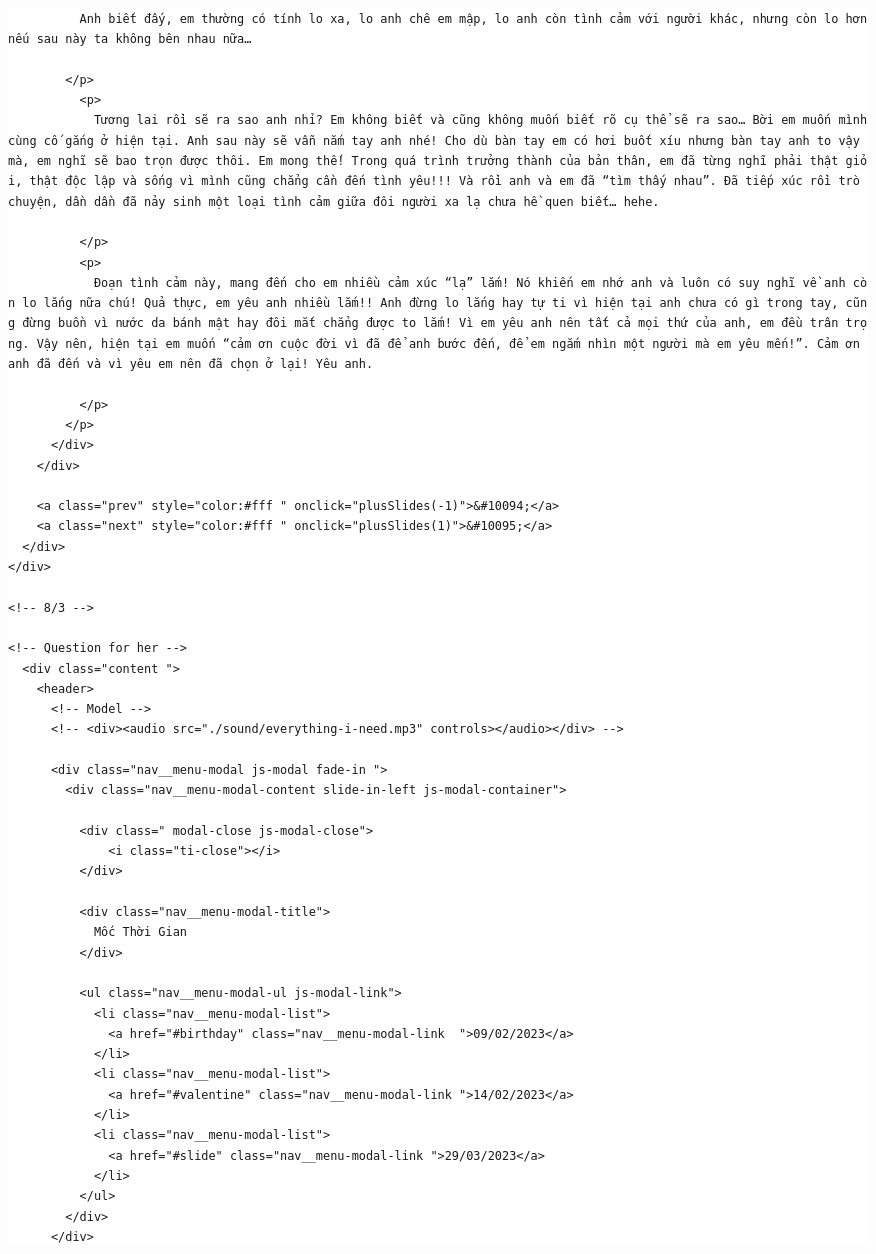               Anh biết đấy, em thường có tính lo xa, lo anh chê em mập, lo anh còn tình cảm với người khác, nhưng còn lo hơn nếu sau này ta không bên nhau nữa…
  
            </p>
              <p>
                Tương lai rồi sẽ ra sao anh nhỉ? Em không biết và cũng không muốn biết rõ cụ thể sẽ ra sao… Bời em muốn mình cùng cố gắng ở hiện tại. Anh sau này sẽ vẫn nắm tay anh nhé! Cho dù bàn tay em có hơi buốt xíu nhưng bàn tay anh to vậy mà, em nghĩ sẽ bao trọn được thôi. Em mong thế! Trong quá trình trưởng thành của bản thân, em đã từng nghĩ phải thật giỏi, thật độc lập và sống vì mình cũng chẳng cần đến tình yêu!!! Và rồi anh và em đã “tìm thấy nhau”. Đã tiếp xúc rồi trò chuyện, dần dần đã nảy sinh một loại tình cảm giữa đôi người xa lạ chưa hề quen biết… hehe.
  
              </p>
              <p>
                Đoạn tình cảm này, mang đến cho em nhiều cảm xúc “lạ” lắm! Nó khiến em nhớ anh và luôn có suy nghĩ về anh còn lo lắng nữa chú! Quả thực, em yêu anh nhiều lắm!! Anh đừng lo lắng hay tự ti vì hiện tại anh chưa có gì trong tay, cũng đừng buồn vì nước da bánh mật hay đôi mắt chẳng được to lắm! Vì em yêu anh nên tất cả mọi thứ của anh, em đều trân trọng. Vậy nên, hiện tại em muốn “cảm ơn cuộc đời vì đã để anh bước đến, để em ngắm nhìn một người mà em yêu mến!”. Cảm ơn anh đã đến và vì yêu em nên đã chọn ở lại! Yêu anh.
  
              </p>
            </p>
          </div>  
        </div>
      
        <a class="prev" style="color:#fff " onclick="plusSlides(-1)">&#10094;</a>
        <a class="next" style="color:#fff " onclick="plusSlides(1)">&#10095;</a>
      </div>
    </div>
  
    <!-- 8/3 -->  

    <!-- Question for her -->
      <div class="content ">
        <header>
          <!-- Model -->
          <!-- <div><audio src="./sound/everything-i-need.mp3" controls></audio></div> -->

          <div class="nav__menu-modal js-modal fade-in ">
            <div class="nav__menu-modal-content slide-in-left js-modal-container">

              <div class=" modal-close js-modal-close">
                  <i class="ti-close"></i>
              </div>

              <div class="nav__menu-modal-title">
                Mốc Thời Gian
              </div> 

              <ul class="nav__menu-modal-ul js-modal-link">
                <li class="nav__menu-modal-list">
                  <a href="#birthday" class="nav__menu-modal-link  ">09/02/2023</a>
                </li>
                <li class="nav__menu-modal-list">
                  <a href="#valentine" class="nav__menu-modal-link ">14/02/2023</a>
                </li>
                <li class="nav__menu-modal-list">
                  <a href="#slide" class="nav__menu-modal-link ">29/03/2023</a>
                </li>
              </ul>
            </div>
          </div>
          